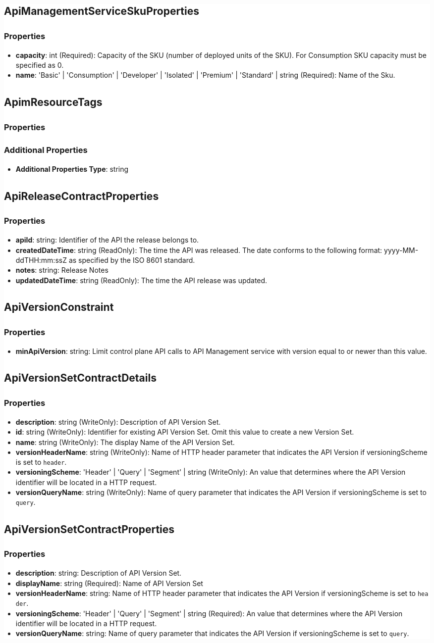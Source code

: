 ## ApiManagementServiceSkuProperties
### Properties
* **capacity**: int (Required): Capacity of the SKU (number of deployed units of the SKU). For Consumption SKU capacity must be specified as 0.
* **name**: 'Basic' | 'Consumption' | 'Developer' | 'Isolated' | 'Premium' | 'Standard' | string (Required): Name of the Sku.

## ApimResourceTags
### Properties
### Additional Properties
* **Additional Properties Type**: string

## ApiReleaseContractProperties
### Properties
* **apiId**: string: Identifier of the API the release belongs to.
* **createdDateTime**: string (ReadOnly): The time the API was released. The date conforms to the following format: yyyy-MM-ddTHH:mm:ssZ as specified by the ISO 8601 standard.
* **notes**: string: Release Notes
* **updatedDateTime**: string (ReadOnly): The time the API release was updated.

## ApiVersionConstraint
### Properties
* **minApiVersion**: string: Limit control plane API calls to API Management service with version equal to or newer than this value.

## ApiVersionSetContractDetails
### Properties
* **description**: string (WriteOnly): Description of API Version Set.
* **id**: string (WriteOnly): Identifier for existing API Version Set. Omit this value to create a new Version Set.
* **name**: string (WriteOnly): The display Name of the API Version Set.
* **versionHeaderName**: string (WriteOnly): Name of HTTP header parameter that indicates the API Version if versioningScheme is set to `header`.
* **versioningScheme**: 'Header' | 'Query' | 'Segment' | string (WriteOnly): An value that determines where the API Version identifier will be located in a HTTP request.
* **versionQueryName**: string (WriteOnly): Name of query parameter that indicates the API Version if versioningScheme is set to `query`.

## ApiVersionSetContractProperties
### Properties
* **description**: string: Description of API Version Set.
* **displayName**: string (Required): Name of API Version Set
* **versionHeaderName**: string: Name of HTTP header parameter that indicates the API Version if versioningScheme is set to `header`.
* **versioningScheme**: 'Header' | 'Query' | 'Segment' | string (Required): An value that determines where the API Version identifier will be located in a HTTP request.
* **versionQueryName**: string: Name of query parameter that indicates the API Version if versioningScheme is set to `query`.
